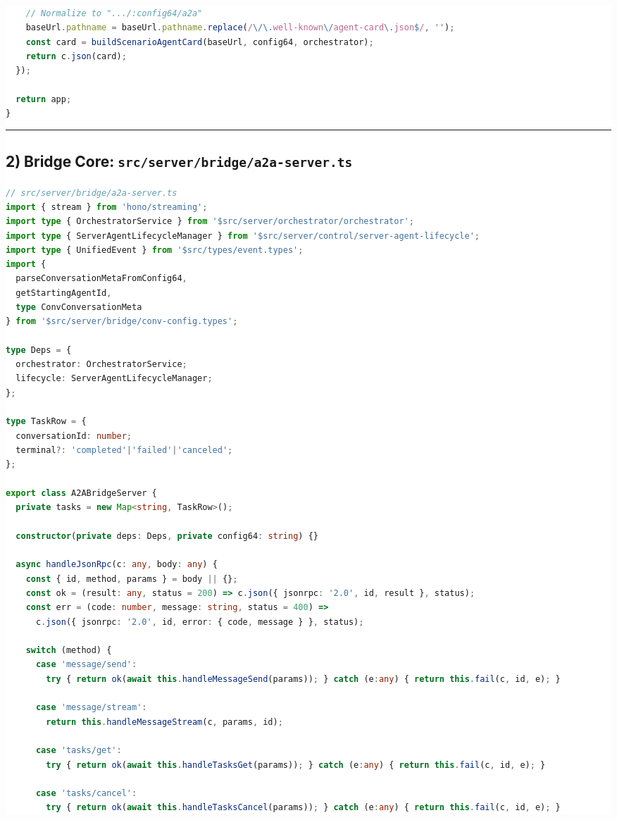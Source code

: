 ```ts
    // Normalize to ".../:config64/a2a"
    baseUrl.pathname = baseUrl.pathname.replace(/\/\.well-known\/agent-card\.json$/, '');
    const card = buildScenarioAgentCard(baseUrl, config64, orchestrator);
    return c.json(card);
  });

  return app;
}
```

---

## 2) Bridge Core: `src/server/bridge/a2a-server.ts`

```ts
// src/server/bridge/a2a-server.ts
import { stream } from 'hono/streaming';
import type { OrchestratorService } from '$src/server/orchestrator/orchestrator';
import type { ServerAgentLifecycleManager } from '$src/server/control/server-agent-lifecycle';
import type { UnifiedEvent } from '$src/types/event.types';
import {
  parseConversationMetaFromConfig64,
  getStartingAgentId,
  type ConvConversationMeta
} from '$src/server/bridge/conv-config.types';

type Deps = {
  orchestrator: OrchestratorService;
  lifecycle: ServerAgentLifecycleManager;
};

type TaskRow = {
  conversationId: number;
  terminal?: 'completed'|'failed'|'canceled';
};

export class A2ABridgeServer {
  private tasks = new Map<string, TaskRow>();

  constructor(private deps: Deps, private config64: string) {}

  async handleJsonRpc(c: any, body: any) {
    const { id, method, params } = body || {};
    const ok = (result: any, status = 200) => c.json({ jsonrpc: '2.0', id, result }, status);
    const err = (code: number, message: string, status = 400) =>
      c.json({ jsonrpc: '2.0', id, error: { code, message } }, status);

    switch (method) {
      case 'message/send':
        try { return ok(await this.handleMessageSend(params)); } catch (e:any) { return this.fail(c, id, e); }

      case 'message/stream':
        return this.handleMessageStream(c, params, id);

      case 'tasks/get':
        try { return ok(await this.handleTasksGet(params)); } catch (e:any) { return this.fail(c, id, e); }

      case 'tasks/cancel':
        try { return ok(await this.handleTasksCancel(params)); } catch (e:any) { return this.fail(c, id, e); }

```